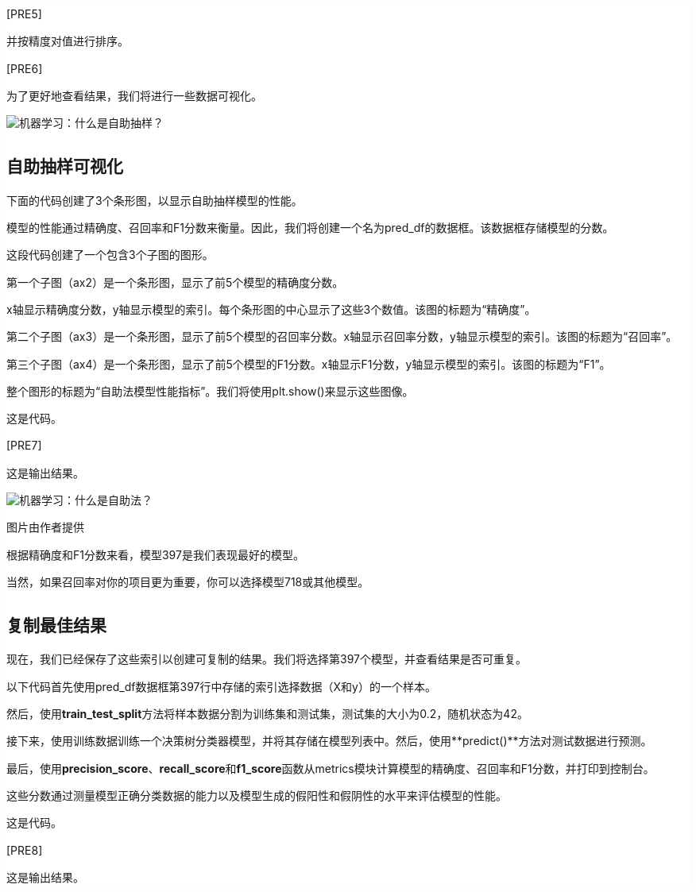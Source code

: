 [PRE5]

并按精度对值进行排序。

[PRE6]

为了更好地查看结果，我们将进行一些数据可视化。

![机器学习：什么是自助抽样？](../Images/29813bc53762f3d917a178aaa826eeb0.png)

## 自助抽样可视化

下面的代码创建了3个条形图，以显示自助抽样模型的性能。

模型的性能通过精确度、召回率和F1分数来衡量。因此，我们将创建一个名为pred_df的数据框。该数据框存储模型的分数。

这段代码创建了一个包含3个子图的图形。

第一个子图（ax2）是一个条形图，显示了前5个模型的精确度分数。

x轴显示精确度分数，y轴显示模型的索引。每个条形图的中心显示了这些3个数值。该图的标题为“精确度”。

第二个子图（ax3）是一个条形图，显示了前5个模型的召回率分数。x轴显示召回率分数，y轴显示模型的索引。该图的标题为“召回率”。

第三个子图（ax4）是一个条形图，显示了前5个模型的F1分数。x轴显示F1分数，y轴显示模型的索引。该图的标题为“F1”。

整个图形的标题为“自助法模型性能指标”。我们将使用plt.show()来显示这些图像。

这是代码。

[PRE7]

这是输出结果。

![机器学习：什么是自助法？](../Images/31afacca2267a961f8a854a0a26a8812.png)

图片由作者提供

根据精确度和F1分数来看，模型397是我们表现最好的模型。

当然，如果召回率对你的项目更为重要，你可以选择模型718或其他模型。

## 复制最佳结果

现在，我们已经保存了这些索引以创建可复制的结果。我们将选择第397个模型，并查看结果是否可重复。

以下代码首先使用pred_df数据框第397行中存储的索引选择数据（X和y）的一个样本。

然后，使用**train_test_split**方法将样本数据分割为训练集和测试集，测试集的大小为0.2，随机状态为42。

接下来，使用训练数据训练一个决策树分类器模型，并将其存储在模型列表中。然后，使用**predict()**方法对测试数据进行预测。

最后，使用**precision_score**、**recall_score**和**f1_score**函数从metrics模块计算模型的精确度、召回率和F1分数，并打印到控制台。

这些分数通过测量模型正确分类数据的能力以及模型生成的假阳性和假阴性的水平来评估模型的性能。

这是代码。

[PRE8]

这是输出结果。
